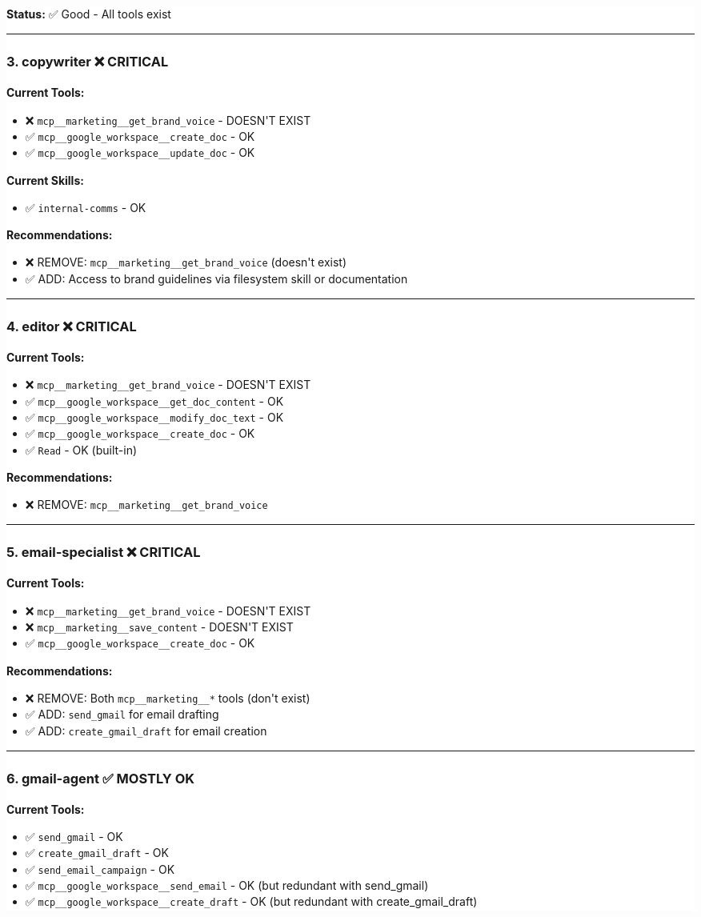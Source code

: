**Status:** ✅ Good - All tools exist

---

### 3. **copywriter** ❌ CRITICAL
**Current Tools:**
- ❌ `mcp__marketing__get_brand_voice` - DOESN'T EXIST
- ✅ `mcp__google_workspace__create_doc` - OK
- ✅ `mcp__google_workspace__update_doc` - OK

**Current Skills:**
- ✅ `internal-comms` - OK

**Recommendations:**
- ❌ REMOVE: `mcp__marketing__get_brand_voice` (doesn't exist)
- ✅ ADD: Access to brand guidelines via filesystem skill or documentation

---

### 4. **editor** ❌ CRITICAL
**Current Tools:**
- ❌ `mcp__marketing__get_brand_voice` - DOESN'T EXIST
- ✅ `mcp__google_workspace__get_doc_content` - OK
- ✅ `mcp__google_workspace__modify_doc_text` - OK
- ✅ `mcp__google_workspace__create_doc` - OK
- ✅ `Read` - OK (built-in)

**Recommendations:**
- ❌ REMOVE: `mcp__marketing__get_brand_voice`

---

### 5. **email-specialist** ❌ CRITICAL
**Current Tools:**
- ❌ `mcp__marketing__get_brand_voice` - DOESN'T EXIST
- ❌ `mcp__marketing__save_content` - DOESN'T EXIST
- ✅ `mcp__google_workspace__create_doc` - OK

**Recommendations:**
- ❌ REMOVE: Both `mcp__marketing__*` tools (don't exist)
- ✅ ADD: `send_gmail` for email drafting
- ✅ ADD: `create_gmail_draft` for email creation

---

### 6. **gmail-agent** ✅ MOSTLY OK
**Current Tools:**
- ✅ `send_gmail` - OK
- ✅ `create_gmail_draft` - OK
- ✅ `send_email_campaign` - OK
- ✅ `mcp__google_workspace__send_email` - OK (but redundant with send_gmail)
- ✅ `mcp__google_workspace__create_draft` - OK (but redundant with create_gmail_draft)
